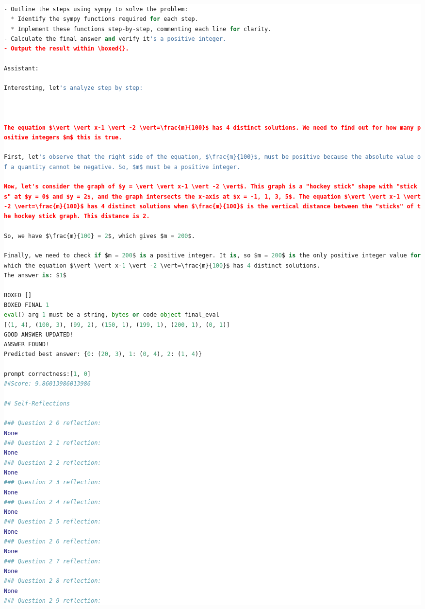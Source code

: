 ```python
- Outline the steps using sympy to solve the problem:
  * Identify the sympy functions required for each step.
  * Implement these functions step-by-step, commenting each line for clarity.
- Calculate the final answer and verify it's a positive integer.
- Output the result within \boxed{}.

Assistant:

Interesting, let's analyze step by step:



The equation $\vert \vert x-1 \vert -2 \vert=\frac{m}{100}$ has 4 distinct solutions. We need to find out for how many positive integers $m$ this is true.

First, let's observe that the right side of the equation, $\frac{m}{100}$, must be positive because the absolute value of a quantity cannot be negative. So, $m$ must be a positive integer.

Now, let's consider the graph of $y = \vert \vert x-1 \vert -2 \vert$. This graph is a "hockey stick" shape with "sticks" at $y = 0$ and $y = 2$, and the graph intersects the x-axis at $x = -1, 1, 3, 5$. The equation $\vert \vert x-1 \vert -2 \vert=\frac{m}{100}$ has 4 distinct solutions when $\frac{m}{100}$ is the vertical distance between the "sticks" of the hockey stick graph. This distance is 2.

So, we have $\frac{m}{100} = 2$, which gives $m = 200$.

Finally, we need to check if $m = 200$ is a positive integer. It is, so $m = 200$ is the only positive integer value for which the equation $\vert \vert x-1 \vert -2 \vert=\frac{m}{100}$ has 4 distinct solutions.
The answer is: $1$

BOXED []
BOXED FINAL 1
eval() arg 1 must be a string, bytes or code object final_eval
[(1, 4), (100, 3), (99, 2), (150, 1), (199, 1), (200, 1), (0, 1)]
GOOD ANSWER UPDATED!
ANSWER FOUND!
Predicted best answer: {0: (20, 3), 1: (0, 4), 2: (1, 4)}

prompt correctness:[1, 0]
##Score: 9.86013986013986

## Self-Reflections

### Question 2 0 reflection:
None
### Question 2 1 reflection:
None
### Question 2 2 reflection:
None
### Question 2 3 reflection:
None
### Question 2 4 reflection:
None
### Question 2 5 reflection:
None
### Question 2 6 reflection:
None
### Question 2 7 reflection:
None
### Question 2 8 reflection:
None
### Question 2 9 reflection:
```